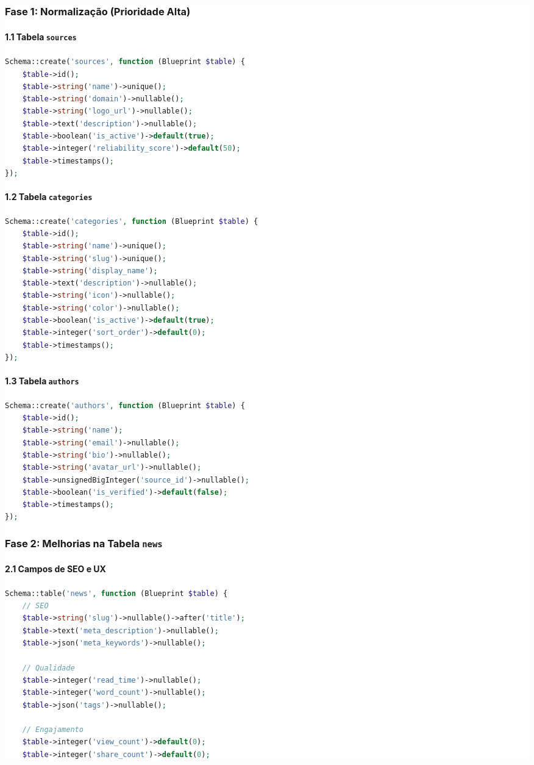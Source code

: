 ### **Fase 1: Normalização (Prioridade Alta)**

#### 1.1 Tabela `sources`
```php
Schema::create('sources', function (Blueprint $table) {
    $table->id();
    $table->string('name')->unique();
    $table->string('domain')->nullable();
    $table->string('logo_url')->nullable();
    $table->text('description')->nullable();
    $table->boolean('is_active')->default(true);
    $table->integer('reliability_score')->default(50);
    $table->timestamps();
});
```

#### 1.2 Tabela `categories`
```php
Schema::create('categories', function (Blueprint $table) {
    $table->id();
    $table->string('name')->unique();
    $table->string('slug')->unique();
    $table->string('display_name');
    $table->text('description')->nullable();
    $table->string('icon')->nullable();
    $table->string('color')->nullable();
    $table->boolean('is_active')->default(true);
    $table->integer('sort_order')->default(0);
    $table->timestamps();
});
```

#### 1.3 Tabela `authors`
```php
Schema::create('authors', function (Blueprint $table) {
    $table->id();
    $table->string('name');
    $table->string('email')->nullable();
    $table->string('bio')->nullable();
    $table->string('avatar_url')->nullable();
    $table->unsignedBigInteger('source_id')->nullable();
    $table->boolean('is_verified')->default(false);
    $table->timestamps();
});
```

### **Fase 2: Melhorias na Tabela `news`**

#### 2.1 Campos de SEO e UX
```php
Schema::table('news', function (Blueprint $table) {
    // SEO
    $table->string('slug')->nullable()->after('title');
    $table->text('meta_description')->nullable();
    $table->json('meta_keywords')->nullable();
    
    // Qualidade
    $table->integer('read_time')->nullable();
    $table->integer('word_count')->nullable();
    $table->json('tags')->nullable();
    
    // Engajamento
    $table->integer('view_count')->default(0);
    $table->integer('share_count')->default(0);
```